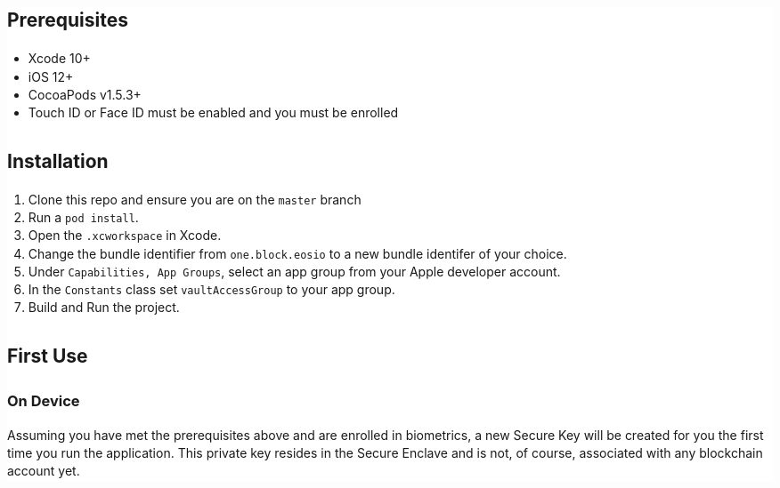 ## Prerequisites
* Xcode 10+
* iOS 12+
* CocoaPods v1.5.3+
* Touch ID or Face ID must be enabled and you must be enrolled

## Installation
1. Clone this repo and ensure you are on the `master` branch
1. Run a `pod install`.
1. Open the `.xcworkspace` in Xcode.
1. Change the bundle identifier from `one.block.eosio` to a new bundle identifer of your choice.
1. Under `Capabilities, App Groups`, select an app group from your Apple developer account.
1. In the `Constants` class set `vaultAccessGroup` to your app group.
1. Build and Run the project.

## First Use
### On Device
Assuming you have met the prerequisites above and are enrolled in biometrics, a new Secure Key will be created for you the first time you run the application. This private key resides in the Secure Enclave and is not, of course, associated with any blockchain account yet.

<div align="center">